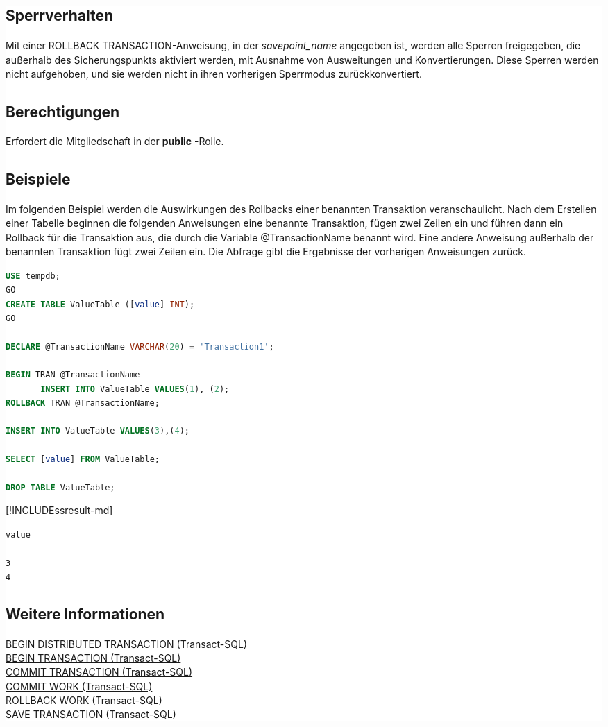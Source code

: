 ## <a name="locking-behavior"></a>Sperrverhalten  
 Mit einer ROLLBACK TRANSACTION-Anweisung, in der *savepoint_name* angegeben ist, werden alle Sperren freigegeben, die außerhalb des Sicherungspunkts aktiviert werden, mit Ausnahme von Ausweitungen und Konvertierungen. Diese Sperren werden nicht aufgehoben, und sie werden nicht in ihren vorherigen Sperrmodus zurückkonvertiert.  
  
## <a name="permissions"></a>Berechtigungen  
 Erfordert die Mitgliedschaft in der **public** -Rolle.  
  
## <a name="examples"></a>Beispiele  
 Im folgenden Beispiel werden die Auswirkungen des Rollbacks einer benannten Transaktion veranschaulicht. Nach dem Erstellen einer Tabelle beginnen die folgenden Anweisungen eine benannte Transaktion, fügen zwei Zeilen ein und führen dann ein Rollback für die Transaktion aus, die durch die Variable @TransactionName benannt wird. Eine andere Anweisung außerhalb der benannten Transaktion fügt zwei Zeilen ein. Die Abfrage gibt die Ergebnisse der vorherigen Anweisungen zurück.   
  
```sql    
USE tempdb;  
GO  
CREATE TABLE ValueTable ([value] INT);  
GO  
  
DECLARE @TransactionName VARCHAR(20) = 'Transaction1';  
  
BEGIN TRAN @TransactionName  
       INSERT INTO ValueTable VALUES(1), (2);  
ROLLBACK TRAN @TransactionName;  
  
INSERT INTO ValueTable VALUES(3),(4);  
  
SELECT [value] FROM ValueTable;  
  
DROP TABLE ValueTable;  
```  
[!INCLUDE[ssresult-md](../../includes/ssresult-md.md)]  
```  
value  
-----   
3    
4  
```  
  
  
## <a name="see-also"></a>Weitere Informationen  
 [BEGIN DISTRIBUTED TRANSACTION &#40;Transact-SQL&#41;](../../t-sql/language-elements/begin-distributed-transaction-transact-sql.md)   
 [BEGIN TRANSACTION &#40;Transact-SQL&#41;](../../t-sql/language-elements/begin-transaction-transact-sql.md)   
 [COMMIT TRANSACTION &#40;Transact-SQL&#41;](../../t-sql/language-elements/commit-transaction-transact-sql.md)   
 [COMMIT WORK &#40;Transact-SQL&#41;](../../t-sql/language-elements/commit-work-transact-sql.md)   
 [ROLLBACK WORK &#40;Transact-SQL&#41;](../../t-sql/language-elements/rollback-work-transact-sql.md)   
 [SAVE TRANSACTION &#40;Transact-SQL&#41;](../../t-sql/language-elements/save-transaction-transact-sql.md)  
  
  
